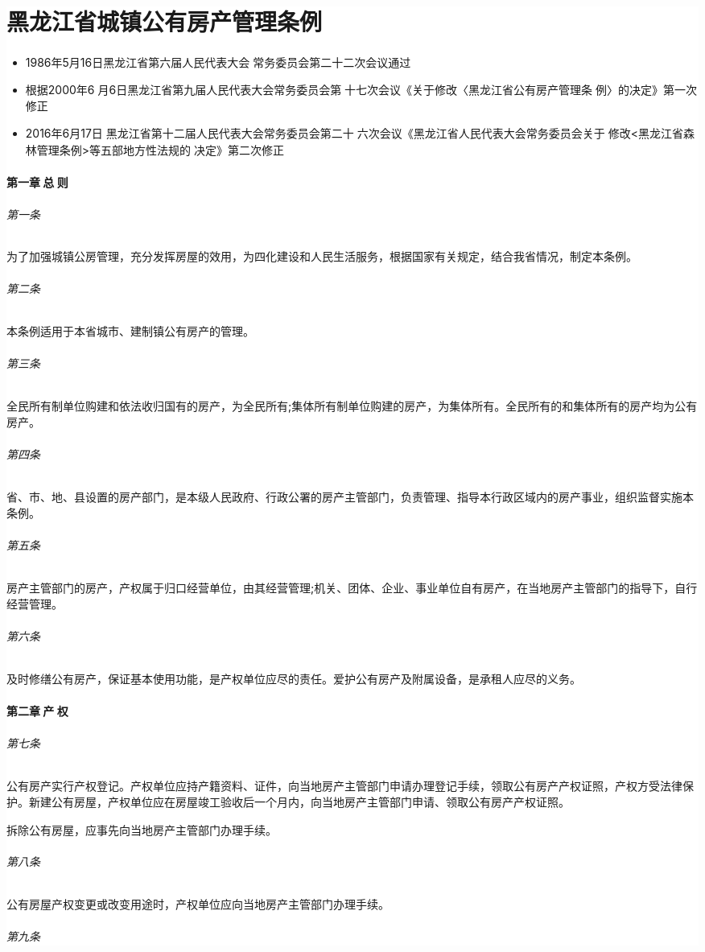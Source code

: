 # 黑龙江省城镇公有房产管理条例

- 1986年5月16日黑龙江省第六届人民代表大会
常务委员会第二十二次会议通过

- 根据2000年6
月6日黑龙江省第九届人民代表大会常务委员会第
十七次会议《关于修改〈黑龙江省公有房产管理条
例〉的决定》第一次修正

- 2016年6月17日
黑龙江省第十二届人民代表大会常务委员会第二十
六次会议《黑龙江省人民代表大会常务委员会关于
修改<黑龙江省森林管理条例>等五部地方性法规的
决定》第二次修正



#### 第一章 总 则

###### 第一条

为了加强城镇公房管理，充分发挥房屋的效用，为四化建设和人民生活服务，根据国家有关规定，结合我省情况，制定本条例。

###### 第二条

本条例适用于本省城市、建制镇公有房产的管理。

###### 第三条

全民所有制单位购建和依法收归国有的房产，为全民所有;集体所有制单位购建的房产，为集体所有。全民所有的和集体所有的房产均为公有房产。

###### 第四条

省、市、地、县设置的房产部门，是本级人民政府、行政公署的房产主管部门，负责管理、指导本行政区域内的房产事业，组织监督实施本条例。

###### 第五条

房产主管部门的房产，产权属于归口经营单位，由其经营管理;机关、团体、企业、事业单位自有房产，在当地房产主管部门的指导下，自行经营管理。

###### 第六条

及时修缮公有房产，保证基本使用功能，是产权单位应尽的责任。爱护公有房产及附属设备，是承租人应尽的义务。

#### 第二章 产 权

###### 第七条

公有房产实行产权登记。产权单位应持产籍资料、证件，向当地房产主管部门申请办理登记手续，领取公有房产产权证照，产权方受法律保护。新建公有房屋，产权单位应在房屋竣工验收后一个月内，向当地房产主管部门申请、领取公有房产产权证照。

拆除公有房屋，应事先向当地房产主管部门办理手续。

###### 第八条

公有房屋产权变更或改变用途时，产权单位应向当地房产主管部门办理手续。

###### 第九条

